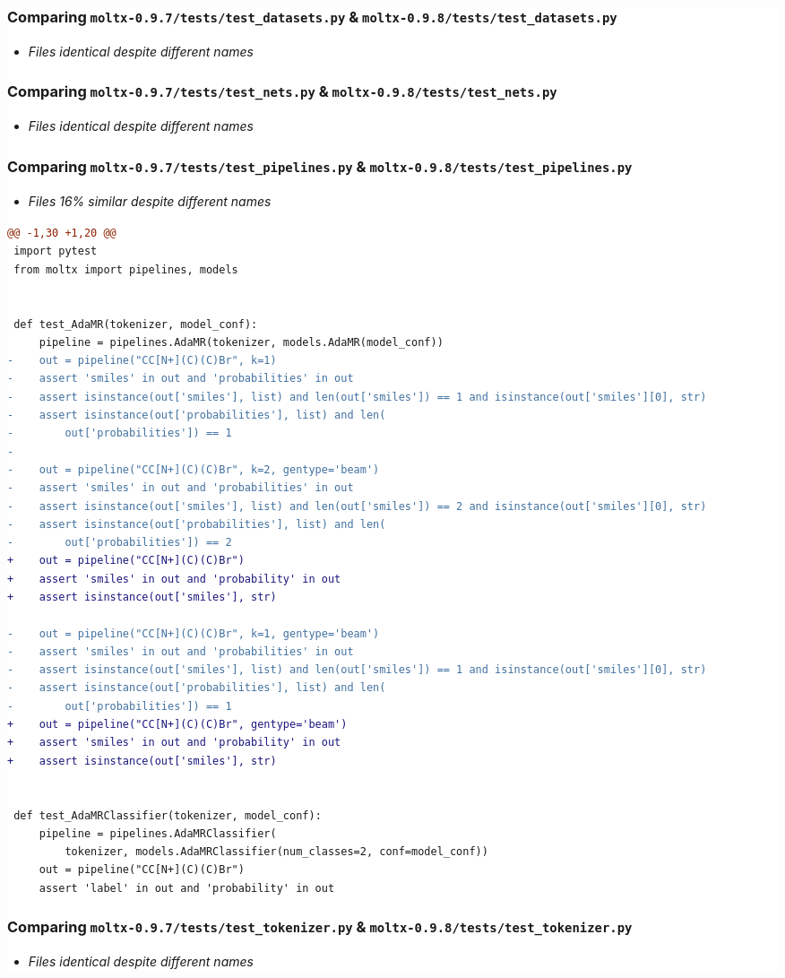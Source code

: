 ### Comparing `moltx-0.9.7/tests/test_datasets.py` & `moltx-0.9.8/tests/test_datasets.py`

 * *Files identical despite different names*

### Comparing `moltx-0.9.7/tests/test_nets.py` & `moltx-0.9.8/tests/test_nets.py`

 * *Files identical despite different names*

### Comparing `moltx-0.9.7/tests/test_pipelines.py` & `moltx-0.9.8/tests/test_pipelines.py`

 * *Files 16% similar despite different names*

```diff
@@ -1,30 +1,20 @@
 import pytest
 from moltx import pipelines, models
 
 
 def test_AdaMR(tokenizer, model_conf):
     pipeline = pipelines.AdaMR(tokenizer, models.AdaMR(model_conf))
-    out = pipeline("CC[N+](C)(C)Br", k=1)
-    assert 'smiles' in out and 'probabilities' in out
-    assert isinstance(out['smiles'], list) and len(out['smiles']) == 1 and isinstance(out['smiles'][0], str)
-    assert isinstance(out['probabilities'], list) and len(
-        out['probabilities']) == 1
-
-    out = pipeline("CC[N+](C)(C)Br", k=2, gentype='beam')
-    assert 'smiles' in out and 'probabilities' in out
-    assert isinstance(out['smiles'], list) and len(out['smiles']) == 2 and isinstance(out['smiles'][0], str)
-    assert isinstance(out['probabilities'], list) and len(
-        out['probabilities']) == 2
+    out = pipeline("CC[N+](C)(C)Br")
+    assert 'smiles' in out and 'probability' in out
+    assert isinstance(out['smiles'], str)
 
-    out = pipeline("CC[N+](C)(C)Br", k=1, gentype='beam')
-    assert 'smiles' in out and 'probabilities' in out
-    assert isinstance(out['smiles'], list) and len(out['smiles']) == 1 and isinstance(out['smiles'][0], str)
-    assert isinstance(out['probabilities'], list) and len(
-        out['probabilities']) == 1
+    out = pipeline("CC[N+](C)(C)Br", gentype='beam')
+    assert 'smiles' in out and 'probability' in out
+    assert isinstance(out['smiles'], str)
 
 
 def test_AdaMRClassifier(tokenizer, model_conf):
     pipeline = pipelines.AdaMRClassifier(
         tokenizer, models.AdaMRClassifier(num_classes=2, conf=model_conf))
     out = pipeline("CC[N+](C)(C)Br")
     assert 'label' in out and 'probability' in out
```

### Comparing `moltx-0.9.7/tests/test_tokenizer.py` & `moltx-0.9.8/tests/test_tokenizer.py`

 * *Files identical despite different names*

